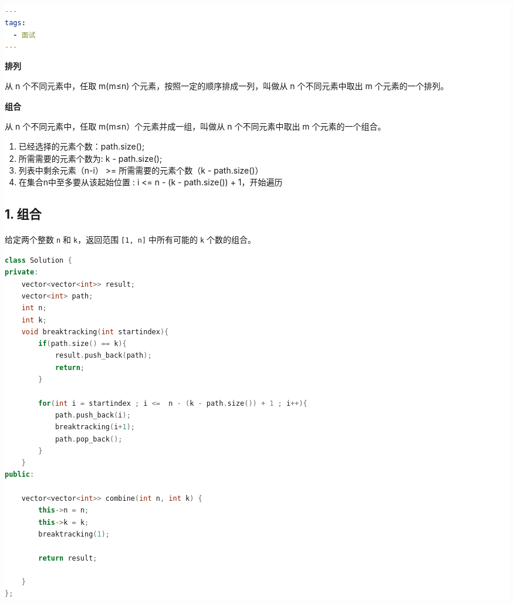 ```yaml
---
tags:
  - 面试
---
```

**排列**

从 n 个不同元素中，任取 m(m≤n) 个元素，按照一定的顺序排成一列，叫做从 n 个不同元素中取出 m 个元素的一个排列。

**组合**

从 n 个不同元素中，任取 m(m≤n）个元素并成一组，叫做从 n 个不同元素中取出 m 个元素的一个组合。

1. 已经选择的元素个数：path.size();
2. 所需需要的元素个数为: k - path.size();
3. 列表中剩余元素（n-i） >= 所需需要的元素个数（k - path.size()）
4. 在集合n中至多要从该起始位置 : i <= n - (k - path.size()) + 1，开始遍历


##  1. 组合 

给定两个整数 `n` 和 `k`，返回范围 `[1, n]` 中所有可能的 `k` 个数的组合。

```c++
class Solution {
private:
    vector<vector<int>> result;
    vector<int> path;
    int n;
    int k;
    void breaktracking(int startindex){
        if(path.size() == k){
            result.push_back(path);
            return;
        }

        for(int i = startindex ; i <=  n - (k - path.size()) + 1 ; i++){
            path.push_back(i);
            breaktracking(i+1);
            path.pop_back();
        }
    }
public:

    vector<vector<int>> combine(int n, int k) {
        this->n = n;
        this->k = k;
        breaktracking(1);

        return result;

    }
};
```
